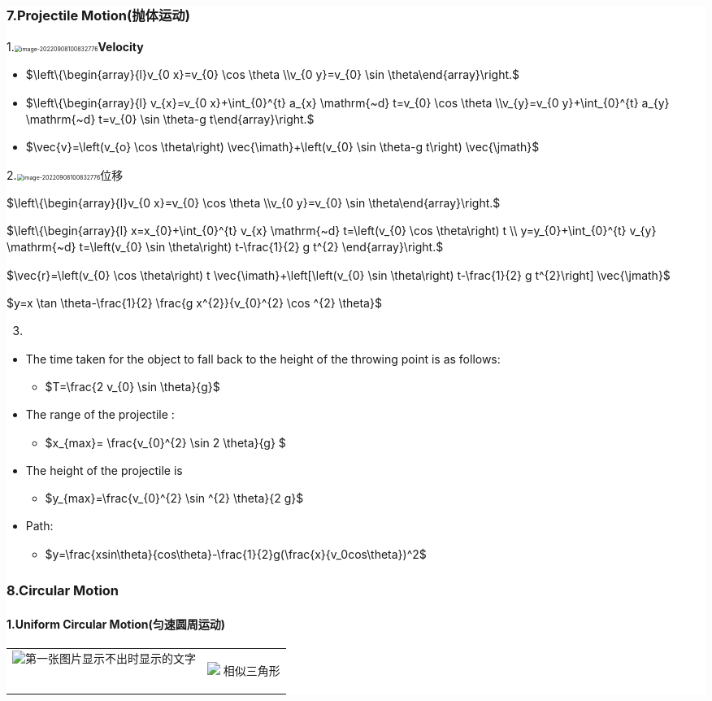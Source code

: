 ### 7.Projectile Motion(抛体运动)

1.<img src="C:\Users\12445\AppData\Roaming\Typora\typora-user-images\image-20220908100832776.png" alt="image-20220908100832776" style="zoom:50%;" />**Velocity**

- $\left\{\begin{array}{l}v_{0 x}=v_{0} \cos \theta \\v_{0 y}=v_{0} \sin \theta\end{array}\right.$

- $\left\{\begin{array}{l}  v_{x}=v_{0 x}+\int_{0}^{t} a_{x} \mathrm{~d} t=v_{0} \cos \theta \\v_{y}=v_{0 y}+\int_{0}^{t} a_{y} \mathrm{~d} t=v_{0} \sin \theta-g t\end{array}\right.$

- $\vec{v}=\left(v_{o} \cos \theta\right) \vec{\imath}+\left(v_{0} \sin \theta-g t\right) \vec{\jmath}$

2.<img src="C:\Users\12445\AppData\Roaming\Typora\typora-user-images\image-20220908100832776.png" alt="image-20220908100832776" style="zoom:50%;" />位移

$\left\{\begin{array}{l}v_{0 x}=v_{0} \cos \theta \\v_{0 y}=v_{0} \sin \theta\end{array}\right.$

$\left\{\begin{array}{l}
x=x_{0}+\int_{0}^{t} v_{x} \mathrm{~d} t=\left(v_{0} \cos \theta\right) t \\
y=y_{0}+\int_{0}^{t} v_{y} \mathrm{~d} t=\left(v_{0} \sin \theta\right) t-\frac{1}{2} g t^{2}
\end{array}\right.$

$\vec{r}=\left(v_{0} \cos \theta\right) t \vec{\imath}+\left[\left(v_{0} \sin \theta\right) t-\frac{1}{2} g t^{2}\right] \vec{\jmath}$

$y=x \tan \theta-\frac{1}{2} \frac{g x^{2}}{v_{0}^{2} \cos ^{2} \theta}$

3.

- The time taken for the object to fall back to the height of the throwing  point is as follows:
  - $T=\frac{2 v_{0} \sin \theta}{g}$

- The range of the projectile :
  - $x_{max}= \frac{v_{0}^{2} \sin 2 \theta}{g} $

- The height of the projectile is
  - $y_{max}=\frac{v_{0}^{2} \sin ^{2} \theta}{2 g}$

- Path:

  - $y=\frac{xsin\theta}{cos\theta}-\frac{1}{2}g(\frac{x}{v_0cos\theta})^2$	

    
### 8.Circular Motion

#### 	1.Uniform Circular Motion(匀速圆周运动)

<table frame=void>	
<tr>		   
<td><center><img src="C:\Users\12445\AppData\Roaming\Typora\typora-user-images\image-20220908104554157.png"		
                 alt="第一张图片显示不出时显示的文字"
                </center></td>	<!--<center>标签将图片居中-->
<td><left><p>
  <img src="C:\Users\12445\AppData\Roaming\Typora\typora-user-images\image-20220908104821412.png"> 
    相似三角形
</left></td>
</tr></table>
